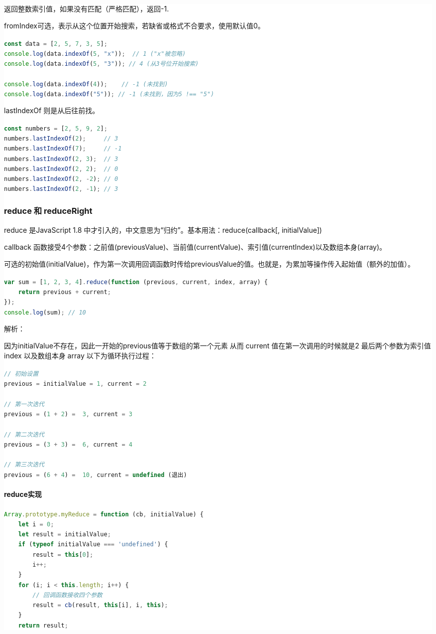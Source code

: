 返回整数索引值，如果没有匹配（严格匹配），返回-1.

fromIndex可选，表示从这个位置开始搜索，若缺省或格式不合要求，使用默认值0。
```js
const data = [2, 5, 7, 3, 5];
console.log(data.indexOf(5, "x"));  // 1 ("x"被忽略)
console.log(data.indexOf(5, "3")); // 4 (从3号位开始搜索)

console.log(data.indexOf(4));    // -1 (未找到)
console.log(data.indexOf("5")); // -1 (未找到，因为5 !== "5")
```
lastIndexOf 则是从后往前找。
```js
const numbers = [2, 5, 9, 2];
numbers.lastIndexOf(2);     // 3
numbers.lastIndexOf(7);     // -1
numbers.lastIndexOf(2, 3);  // 3
numbers.lastIndexOf(2, 2);  // 0
numbers.lastIndexOf(2, -2); // 0
numbers.lastIndexOf(2, -1); // 3
```
### reduce 和 reduceRight
reduce 是JavaScript 1.8 中才引入的，中文意思为“归约”。基本用法：reduce(callback[, initialValue])

callback 函数接受4个参数：之前值(previousValue)、当前值(currentValue)、索引值(currentIndex)以及数组本身(array)。

可选的初始值(initialValue)，作为第一次调用回调函数时传给previousValue的值。也就是，为累加等操作传入起始值（额外的加值）。
```js
var sum = [1, 2, 3, 4].reduce(function (previous, current, index, array) {
    return previous + current;
});
console.log(sum); // 10
```
解析：

因为initialValue不存在，因此一开始的previous值等于数组的第一个元素
从而 current 值在第一次调用的时候就是2
最后两个参数为索引值 index 以及数组本身 array
以下为循环执行过程：
```js
// 初始设置
previous = initialValue = 1, current = 2

// 第一次迭代
previous = (1 + 2) =  3, current = 3

// 第二次迭代
previous = (3 + 3) =  6, current = 4

// 第三次迭代
previous = (6 + 4) =  10, current = undefined (退出)
```
#### reduce实现
```js
Array.prototype.myReduce = function (cb, initialValue) {
    let i = 0;
    let result = initialValue;
    if (typeof initialValue === 'undefined') {
        result = this[0];
        i++;
    }
    for (i; i < this.length; i++) {
        // 回调函数接收四个参数
        result = cb(result, this[i], i, this);
    }
    return result;
```